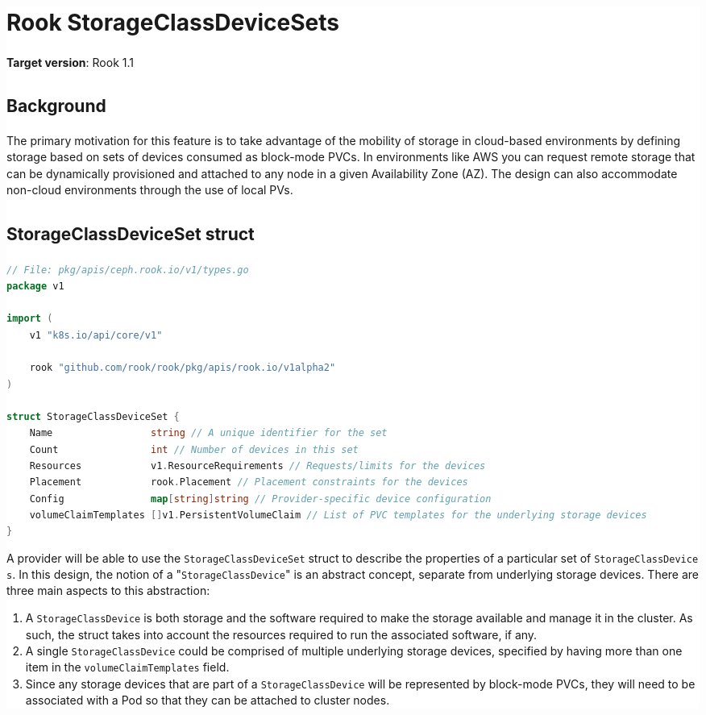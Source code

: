 # Rook StorageClassDeviceSets

**Target version**: Rook 1.1

## Background

The primary motivation for this feature is to take advantage of the mobility of
storage in cloud-based environments by defining storage based on sets of devices
consumed as block-mode PVCs. In environments like AWS you can request remote
storage that can be dynamically provisioned and attached to any node in a given
Availability Zone (AZ). The design can also accommodate non-cloud environments
through the use of local PVs.

## StorageClassDeviceSet struct

```go
// File: pkg/apis/ceph.rook.io/v1/types.go
package v1

import (
    v1 "k8s.io/api/core/v1"

    rook "github.com/rook/rook/pkg/apis/rook.io/v1alpha2"
)

struct StorageClassDeviceSet {
    Name                 string // A unique identifier for the set
    Count                int // Number of devices in this set
    Resources            v1.ResourceRequirements // Requests/limits for the devices
    Placement            rook.Placement // Placement constraints for the devices
    Config               map[string]string // Provider-specific device configuration
    volumeClaimTemplates []v1.PersistentVolumeClaim // List of PVC templates for the underlying storage devices
}
```

A provider will be able to use the `StorageClassDeviceSet` struct to describe
the properties of a particular set of `StorageClassDevices`. In this design, the
notion of a "`StorageClassDevice`" is an abstract concept, separate from
underlying storage devices. There are three main aspects to this abstraction:

1. A `StorageClassDevice` is both storage and the software required to make the
storage available and manage it in the cluster. As such, the struct takes into
account the resources required to run the associated software, if any.
1. A single `StorageClassDevice` could be comprised of multiple underlying
storage devices, specified by having more than one item in the
`volumeClaimTemplates` field.
1. Since any storage devices that are part of a `StorageClassDevice` will be
represented by block-mode PVCs, they will need to be associated with a Pod so
that they can be attached to cluster nodes.
